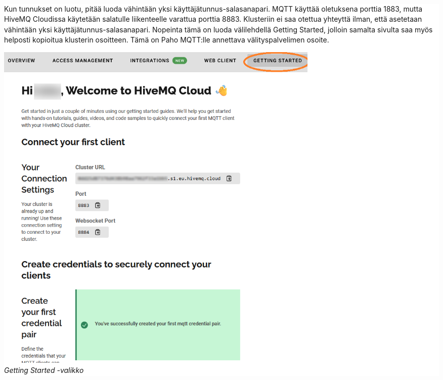 Kun tunnukset on luotu, pitää luoda vähintään yksi käyttäjätunnus-salasanapari. MQTT käyttää oletuksena porttia 1883, mutta HiveMQ Cloudissa käytetään salatulle liikenteelle varattua porttia 8883. Klusteriin ei saa otettua yhteyttä ilman, että asetetaan vähintään yksi käyttäjätunnus-salasanapari. Nopeinta tämä on luoda välilehdellä Getting Started, jolloin samalta sivulta saa myös helposti kopioitua klusterin osoitteen. Tämä on Paho MQTT:lle annettava välityspalvelimen osoite.

<img src="kuvituskuvat/hivemq_asetukset.png" alt="Getting Started -valikko" width="600"/> \
*Getting Started -valikko*
